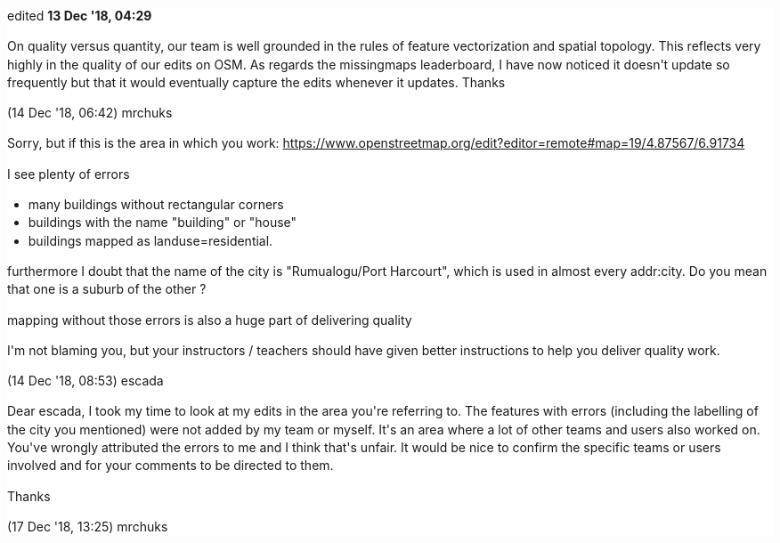 </div>
<div class="post-update-info post-update-info-edited">
<p><span> edited <strong>13 Dec '18, 04:29</strong> </span></p>
</div>
</div>
<div id="comments-container-67153" class="comments-container">
<span id="67181"></span>
<div id="comment-67181" class="comment">
<div id="post-67181-score" class="comment-score">
&#10;</div>
<div class="comment-text">
<p>On quality versus quantity, our team is well grounded in the rules of feature vectorization and spatial topology. This reflects very highly in the quality of our edits on OSM. As regards the missingmaps leaderboard, I have now noticed it doesn't update so frequently but that it would eventually capture the edits whenever it updates. Thanks</p>
</div>
<div id="comment-67181-info" class="comment-info">
<span class="comment-age">(14 Dec '18, 06:42)</span> <span class="comment-user userinfo">mrchuks</span>
</div>
</div>
<span id="67184"></span>
<div id="comment-67184" class="comment">
<div id="post-67184-score" class="comment-score">
&#10;</div>
<div class="comment-text">
<p>Sorry, but if this is the area in which you work: <a href="https://www.openstreetmap.org/edit?editor=remote#map=19/4.87567/6.91734">https://www.openstreetmap.org/edit?editor=remote#map=19/4.87567/6.91734</a></p>
<p>I see plenty of errors</p>
<ul>
<li>many buildings without rectangular corners</li>
<li>buildings with the name "building" or "house"</li>
<li>buildings mapped as landuse=residential.</li>
</ul>
<p>furthermore I doubt that the name of the city is "Rumualogu/Port Harcourt", which is used in almost every addr:city. Do you mean that one is a suburb of the other ?</p>
<p>mapping without those errors is also a huge part of delivering quality</p>
<p>I'm not blaming you, but your instructors / teachers should have given better instructions to help you deliver quality work.</p>
</div>
<div id="comment-67184-info" class="comment-info">
<span class="comment-age">(14 Dec '18, 08:53)</span> <span class="comment-user userinfo">escada</span>
</div>
</div>
<span id="67248"></span>
<div id="comment-67248" class="comment">
<div id="post-67248-score" class="comment-score">
&#10;</div>
<div class="comment-text">
<p>Dear escada, I took my time to look at my edits in the area you're referring to. The features with errors (including the labelling of the city you mentioned) were not added by my team or myself. It's an area where a lot of other teams and users also worked on. You've wrongly attributed the errors to me and I think that's unfair. It would be nice to confirm the specific teams or users involved and for your comments to be directed to them.</p>
<p>Thanks</p>
</div>
<div id="comment-67248-info" class="comment-info">
<span class="comment-age">(17 Dec '18, 13:25)</span> <span class="comment-user userinfo">mrchuks</span>
</div>
</div>
<span id="67259"></span>